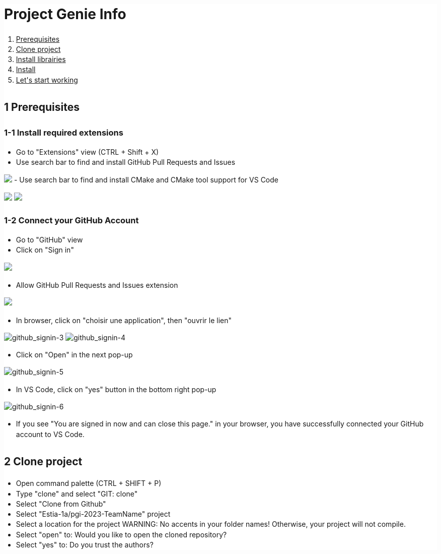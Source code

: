 # Project Genie Info

  1. [Prerequisites](#1-prerequisites)
  2. [Clone project](#2-clone-project)
  3. [Install librairies](#3-install-librairies)
  4. [Install](#4-install)
  5. [Let's start working](#5-lets-start-working)

## 1 Prerequisites

### 1-1 Install required extensions
- Go to "Extensions" view (CTRL + Shift + X)
- Use search bar to find and install GitHub Pull Requests and Issues
 <img src="https://user-images.githubusercontent.com/16139930/168248657-8267ab92-1e1e-4642-9406-2f02fcc6a6ec.PNG" width="500px"/>
- Use search bar to find and install CMake and CMake tool support for VS Code

<img src="https://user-images.githubusercontent.com/16139930/168254129-b86fe4e7-2c5f-4700-a503-41de653d0199.PNG" width="400px" />  <img src="https://user-images.githubusercontent.com/16139930/168254203-dff13fb0-8b27-45ba-889c-482826f0ae47.PNG" width="400px" />





### 1-2 Connect your GitHub Account
- Go to "GitHub" view
- Click on "Sign in"

 <img src="https://user-images.githubusercontent.com/16139930/168287171-6991bcf8-392f-46ee-8f3a-4c9b7c6cf46c.png" width="150" />

- Allow GitHub Pull Requests and Issues extension

<img src="https://user-images.githubusercontent.com/16139930/168287186-2d974838-f3ee-4db8-a9cb-ffdfec8841a0.png" width="500px" />

- In browser, click on "choisir une application", then "ouvrir le lien"

![github_signin-3](https://user-images.githubusercontent.com/16139930/168287190-3e270d13-c791-475f-881e-ba0f690580d0.png)
![github_signin-4](https://user-images.githubusercontent.com/16139930/168287902-ea2c1f46-ce9b-410d-9724-614188ecc848.png)

- Click on "Open" in the next pop-up

 ![github_signin-5](https://user-images.githubusercontent.com/16139930/168288528-be08caad-12e9-45a0-8640-450214ae2b9c.png)

- In VS Code, click on "yes" button in the bottom right pop-up

![github_signin-6](https://user-images.githubusercontent.com/16139930/168288999-7552057a-a770-46d2-aff7-5772abbc0488.png)

- If you see "You are signed in now and can close this page." in your browser, you have successfully connected your GitHub account to VS Code.

## 2 Clone project
- Open command palette (CTRL + SHIFT + P)
- Type "clone" and select "GIT: clone"
- Select "Clone from Github"
- Select "Estia-1a/pgi-2023-TeamName" project
- Select a location for the project
WARNING: No accents in your folder names! Otherwise, your project will not compile.
- Select "open" to: Would you like to open the cloned repository?
- Select "yes" to: Do you trust the authors?
